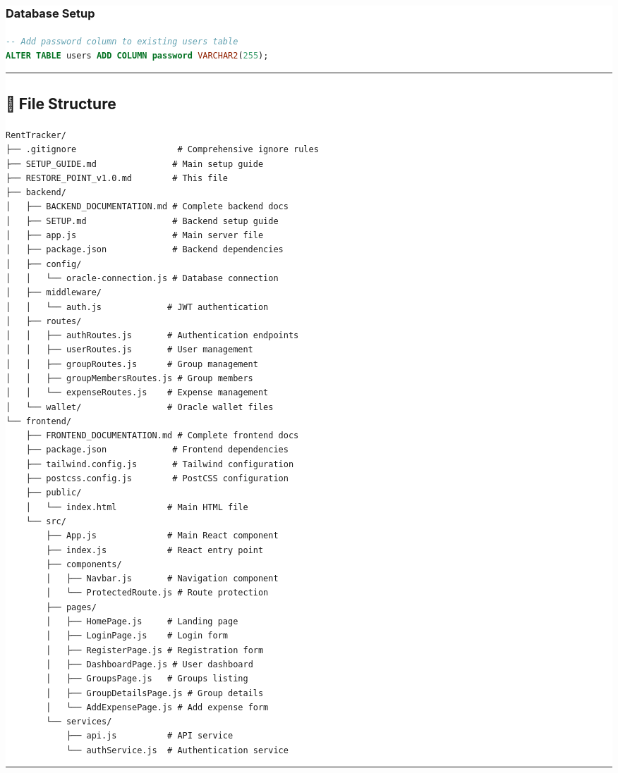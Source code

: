 ### **Database Setup**
```sql
-- Add password column to existing users table
ALTER TABLE users ADD COLUMN password VARCHAR2(255);
```

---

## **📁 File Structure**

```
RentTracker/
├── .gitignore                    # Comprehensive ignore rules
├── SETUP_GUIDE.md               # Main setup guide
├── RESTORE_POINT_v1.0.md        # This file
├── backend/
│   ├── BACKEND_DOCUMENTATION.md # Complete backend docs
│   ├── SETUP.md                 # Backend setup guide
│   ├── app.js                   # Main server file
│   ├── package.json             # Backend dependencies
│   ├── config/
│   │   └── oracle-connection.js # Database connection
│   ├── middleware/
│   │   └── auth.js             # JWT authentication
│   ├── routes/
│   │   ├── authRoutes.js       # Authentication endpoints
│   │   ├── userRoutes.js       # User management
│   │   ├── groupRoutes.js      # Group management
│   │   ├── groupMembersRoutes.js # Group members
│   │   └── expenseRoutes.js    # Expense management
│   └── wallet/                 # Oracle wallet files
└── frontend/
    ├── FRONTEND_DOCUMENTATION.md # Complete frontend docs
    ├── package.json             # Frontend dependencies
    ├── tailwind.config.js       # Tailwind configuration
    ├── postcss.config.js        # PostCSS configuration
    ├── public/
    │   └── index.html          # Main HTML file
    └── src/
        ├── App.js              # Main React component
        ├── index.js            # React entry point
        ├── components/
        │   ├── Navbar.js       # Navigation component
        │   └── ProtectedRoute.js # Route protection
        ├── pages/
        │   ├── HomePage.js     # Landing page
        │   ├── LoginPage.js    # Login form
        │   ├── RegisterPage.js # Registration form
        │   ├── DashboardPage.js # User dashboard
        │   ├── GroupsPage.js   # Groups listing
        │   ├── GroupDetailsPage.js # Group details
        │   └── AddExpensePage.js # Add expense form
        └── services/
            ├── api.js          # API service
            └── authService.js  # Authentication service
```

---